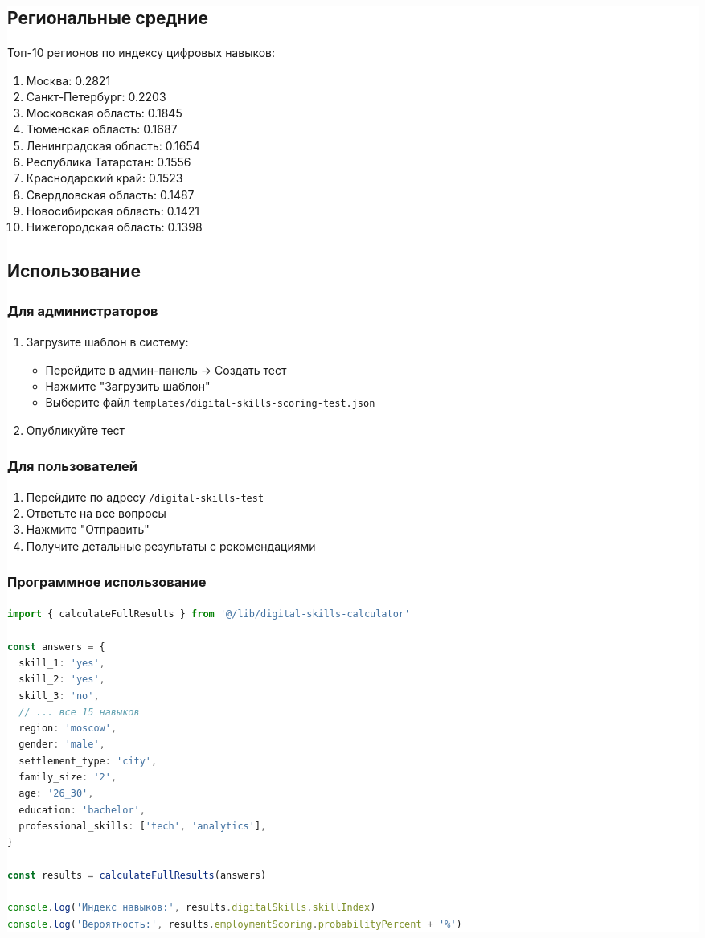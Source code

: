 ## Региональные средние

Топ-10 регионов по индексу цифровых навыков:

1. Москва: 0.2821
2. Санкт-Петербург: 0.2203
3. Московская область: 0.1845
4. Тюменская область: 0.1687
5. Ленинградская область: 0.1654
6. Республика Татарстан: 0.1556
7. Краснодарский край: 0.1523
8. Свердловская область: 0.1487
9. Новосибирская область: 0.1421
10. Нижегородская область: 0.1398

## Использование

### Для администраторов

1. Загрузите шаблон в систему:
   - Перейдите в админ-панель → Создать тест
   - Нажмите "Загрузить шаблон"
   - Выберите файл `templates/digital-skills-scoring-test.json`

2. Опубликуйте тест

### Для пользователей

1. Перейдите по адресу `/digital-skills-test`
2. Ответьте на все вопросы
3. Нажмите "Отправить"
4. Получите детальные результаты с рекомендациями

### Программное использование

```typescript
import { calculateFullResults } from '@/lib/digital-skills-calculator'

const answers = {
  skill_1: 'yes',
  skill_2: 'yes',
  skill_3: 'no',
  // ... все 15 навыков
  region: 'moscow',
  gender: 'male',
  settlement_type: 'city',
  family_size: '2',
  age: '26_30',
  education: 'bachelor',
  professional_skills: ['tech', 'analytics'],
}

const results = calculateFullResults(answers)

console.log('Индекс навыков:', results.digitalSkills.skillIndex)
console.log('Вероятность:', results.employmentScoring.probabilityPercent + '%')
```
